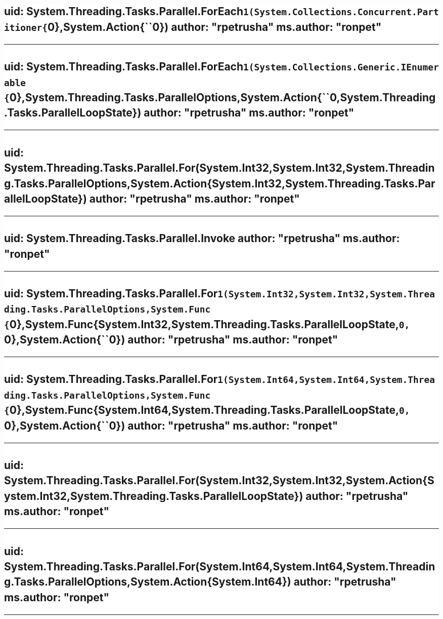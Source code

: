 uid: System.Threading.Tasks.Parallel.ForEach``1(System.Collections.Concurrent.Partitioner{``0},System.Action{``0})
author: "rpetrusha"
ms.author: "ronpet"
---

---
uid: System.Threading.Tasks.Parallel.ForEach``1(System.Collections.Generic.IEnumerable{``0},System.Threading.Tasks.ParallelOptions,System.Action{``0,System.Threading.Tasks.ParallelLoopState})
author: "rpetrusha"
ms.author: "ronpet"
---

---
uid: System.Threading.Tasks.Parallel.For(System.Int32,System.Int32,System.Threading.Tasks.ParallelOptions,System.Action{System.Int32,System.Threading.Tasks.ParallelLoopState})
author: "rpetrusha"
ms.author: "ronpet"
---

---
uid: System.Threading.Tasks.Parallel.Invoke
author: "rpetrusha"
ms.author: "ronpet"
---

---
uid: System.Threading.Tasks.Parallel.For``1(System.Int32,System.Int32,System.Threading.Tasks.ParallelOptions,System.Func{``0},System.Func{System.Int32,System.Threading.Tasks.ParallelLoopState,``0,``0},System.Action{``0})
author: "rpetrusha"
ms.author: "ronpet"
---

---
uid: System.Threading.Tasks.Parallel.For``1(System.Int64,System.Int64,System.Threading.Tasks.ParallelOptions,System.Func{``0},System.Func{System.Int64,System.Threading.Tasks.ParallelLoopState,``0,``0},System.Action{``0})
author: "rpetrusha"
ms.author: "ronpet"
---

---
uid: System.Threading.Tasks.Parallel.For(System.Int32,System.Int32,System.Action{System.Int32,System.Threading.Tasks.ParallelLoopState})
author: "rpetrusha"
ms.author: "ronpet"
---

---
uid: System.Threading.Tasks.Parallel.For(System.Int64,System.Int64,System.Threading.Tasks.ParallelOptions,System.Action{System.Int64})
author: "rpetrusha"
ms.author: "ronpet"
---

---